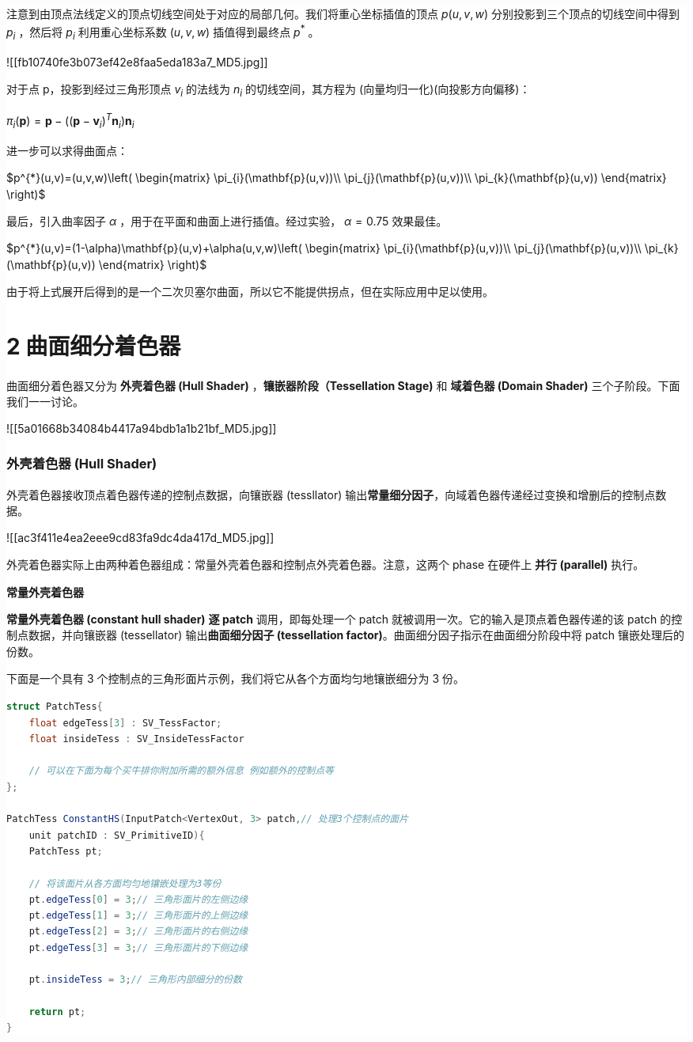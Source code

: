 注意到由顶点法线定义的顶点切线空间处于对应的局部几何。我们将重心坐标插值的顶点 $p(u,v,w)$ 分别投影到三个顶点的切线空间中得到 $p_{i}$ ，然后将 $p_{i}$ 利用重心坐标系数 $(u,v,w)$ 插值得到最终点 $p^{*}$ 。

![[fb10740fe3b073ef42e8faa5eda183a7_MD5.jpg]]

对于点 p，投影到经过三角形顶点 $v_{i}$ 的法线为 $n_{i}$ 的切线空间，其方程为 (向量均归一化)(向投影方向偏移)：

$\pi_{i}(\mathbf{p})=\mathbf{p}-\left((\mathbf{p}-\mathbf{v}_{i})^{T}\mathbf{n}_{i}\right)\mathbf{n}_{i}$

进一步可以求得曲面点：

$p^{*}(u,v)=(u,v,w)\left( \begin{matrix} \pi_{i}(\mathbf{p}(u,v))\\ \pi_{j}(\mathbf{p}(u,v))\\ \pi_{k}(\mathbf{p}(u,v)) \end{matrix} \right)$

最后，引入曲率因子 $\alpha$ ，用于在平面和曲面上进行插值。经过实验， $\alpha=0.75$ 效果最佳。

$p^{*}(u,v)=(1-\alpha)\mathbf{p}(u,v)+\alpha(u,v,w)\left( \begin{matrix} \pi_{i}(\mathbf{p}(u,v))\\ \pi_{j}(\mathbf{p}(u,v))\\ \pi_{k}(\mathbf{p}(u,v)) \end{matrix} \right)$

由于将上式展开后得到的是一个二次贝塞尔曲面，所以它不能提供拐点，但在实际应用中足以使用。



# 2 曲面细分着色器

曲面细分着色器又分为 **外壳着色器 (Hull Shader)** ，**镶嵌器阶段（Tessellation Stage)** 和 **域着色器 (Domain Shader)** 三个子阶段。下面我们一一讨论。

![[5a01668b34084b4417a94bdb1a1b21bf_MD5.jpg]]

### 外壳着色器 (Hull Shader)

外壳着色器接收顶点着色器传递的控制点数据，向镶嵌器 (tessllator) 输出**常量细分因子**，向域着色器传递经过变换和增删后的控制点数据。

![[ac3f411e4ea2eee9cd83fa9dc4da417d_MD5.jpg]]

外壳着色器实际上由两种着色器组成：常量外壳着色器和控制点外壳着色器。注意，这两个 phase 在硬件上 **并行 (parallel)** 执行。

**常量外壳着色器**

**常量外壳着色器 (constant hull shader)** **逐 patch** 调用，即每处理一个 patch 就被调用一次。它的输入是顶点着色器传递的该 patch 的控制点数据，并向镶嵌器 (tessellator) 输出**曲面细分因子 (tessellation factor)**。曲面细分因子指示在曲面细分阶段中将 patch 镶嵌处理后的份数。

下面是一个具有 3 个控制点的三角形面片示例，我们将它从各个方面均匀地镶嵌细分为 3 份。

```cs
struct PatchTess{
    float edgeTess[3] : SV_TessFactor;
    float insideTess : SV_InsideTessFactor

    // 可以在下面为每个买牛排你附加所需的额外信息 例如额外的控制点等
};

PatchTess ConstantHS(InputPatch<VertexOut, 3> patch,// 处理3个控制点的面片
    unit patchID : SV_PrimitiveID){
    PatchTess pt;

    // 将该面片从各方面均匀地镶嵌处理为3等份
    pt.edgeTess[0] = 3;// 三角形面片的左侧边缘
    pt.edgeTess[1] = 3;// 三角形面片的上侧边缘
    pt.edgeTess[2] = 3;// 三角形面片的右侧边缘
    pt.edgeTess[3] = 3;// 三角形面片的下侧边缘

    pt.insideTess = 3;// 三角形内部细分的份数

    return pt;
}
```
